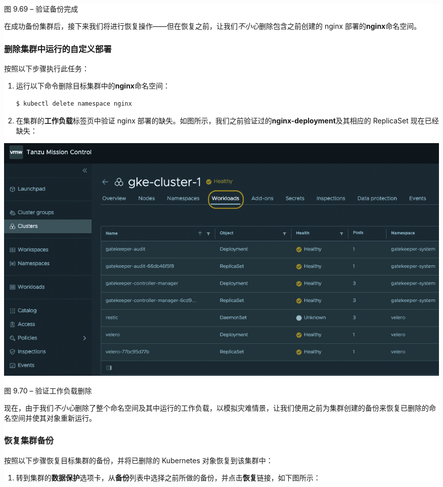 图 9.69 – 验证备份完成

在成功备份集群后，接下来我们将进行恢复操作——但在恢复之前，让我们*不小心*删除包含之前创建的 nginx 部署的**nginx**命名空间。

### 删除集群中运行的自定义部署

按照以下步骤执行此任务：

1.  运行以下命令删除目标集群中的**nginx**命名空间：

    ```
    $ kubectl delete namespace nginx
    ```

1.  在集群的**工作负载**标签页中验证 nginx 部署的缺失。如图所示，我们之前验证过的**nginx-deployment**及其相应的 ReplicaSet 现在已经缺失：

![图 9.70 – 验证工作负载删除](img/B18145_09_70.jpg)

图 9.70 – 验证工作负载删除

现在，由于我们*不小心*删除了整个命名空间及其中运行的工作负载，以模拟灾难情景，让我们使用之前为集群创建的备份来恢复已删除的命名空间并使其对象重新运行。

### 恢复集群备份

按照以下步骤恢复目标集群的备份，并将已删除的 Kubernetes 对象恢复到该集群中：

1.  转到集群的**数据保护**选项卡，从**备份**列表中选择之前所做的备份，并点击**恢复**链接，如下图所示：
